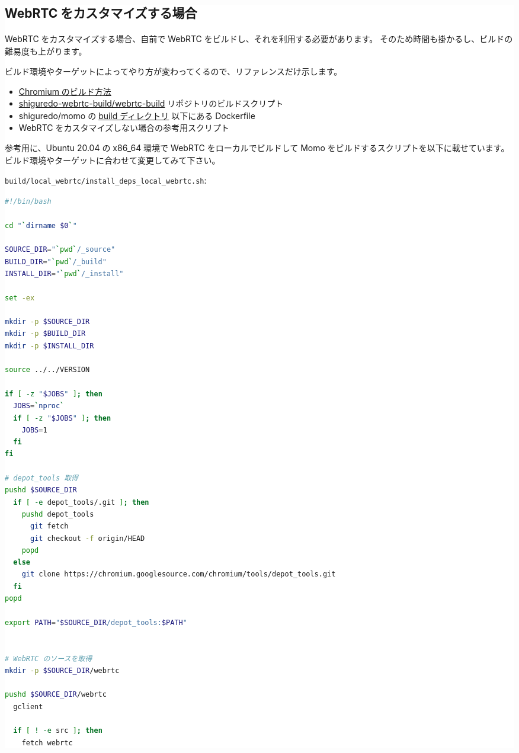 ## WebRTC をカスタマイズする場合

WebRTC をカスタマイズする場合、自前で WebRTC をビルドし、それを利用する必要があります。
そのため時間も掛かるし、ビルドの難易度も上がります。

ビルド環境やターゲットによってやり方が変わってくるので、リファレンスだけ示します。

- [Chromium のビルド方法](https://www.chromium.org/developers/how-tos/get-the-code)
- [shiguredo-webrtc-build/webrtc-build](https://github.com/shiguredo-webrtc-build/webrtc-build) リポジトリのビルドスクリプト
- shiguredo/momo の [build ディレクトリ](/build) 以下にある Dockerfile
- WebRTC をカスタマイズしない場合の参考用スクリプト

参考用に、Ubuntu 20.04 の x86_64 環境で WebRTC をローカルでビルドして Momo をビルドするスクリプトを以下に載せています。
ビルド環境やターゲットに合わせて変更してみて下さい。

`build/local_webrtc/install_deps_local_webrtc.sh`:

```bash
#!/bin/bash

cd "`dirname $0`"

SOURCE_DIR="`pwd`/_source"
BUILD_DIR="`pwd`/_build"
INSTALL_DIR="`pwd`/_install"

set -ex

mkdir -p $SOURCE_DIR
mkdir -p $BUILD_DIR
mkdir -p $INSTALL_DIR

source ../../VERSION

if [ -z "$JOBS" ]; then
  JOBS=`nproc`
  if [ -z "$JOBS" ]; then
    JOBS=1
  fi
fi

# depot_tools 取得
pushd $SOURCE_DIR
  if [ -e depot_tools/.git ]; then
    pushd depot_tools
      git fetch
      git checkout -f origin/HEAD
    popd
  else
    git clone https://chromium.googlesource.com/chromium/tools/depot_tools.git
  fi
popd

export PATH="$SOURCE_DIR/depot_tools:$PATH"


# WebRTC のソースを取得
mkdir -p $SOURCE_DIR/webrtc

pushd $SOURCE_DIR/webrtc
  gclient

  if [ ! -e src ]; then
    fetch webrtc
```